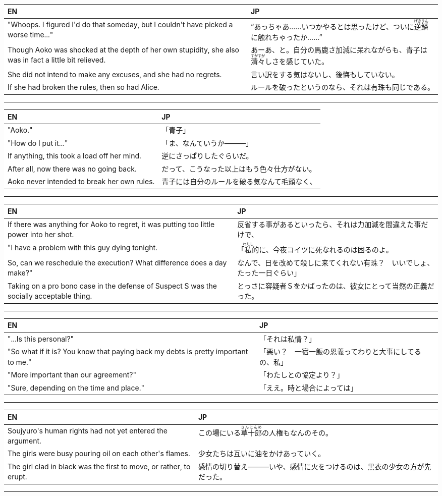   
|EN|JP|  
|:--------|:--------|  
|"Whoops. I figured I'd do that someday, but I couldn't have picked a worse time..."|“あっちゃあ……いつかやるとは思ったけど、ついに<ruby>逆鱗<rt>げきりん</rt></ruby>に触れちゃったか……”|  
|Though Aoko was shocked at the depth of her own stupidity, she also was in fact a little bit relieved.|あーあ、と。自分の馬鹿さ加減に呆れながらも、青子は<ruby>清々<rt>すがすが</rt></ruby>しさを感じていた。|  
|She did not intend to make any excuses, and she had no regrets.|言い訳をする気はないし、後悔もしていない。|  
|If she had broken the rules, then so had Alice.|ルールを破ったというのなら、それは有珠も同じである。|  
  
---  
  
|EN|JP|  
|:--------|:--------|  
|"Aoko."|「青子」|  
|"How do I put it..."|「ま、なんていうか―――」|  
|If anything, this took a load off her mind.|逆にさっぱりしたぐらいだ。|  
|After all, now there was no going back.|だって、こうなった以上はもう色々仕方がない。|  
|Aoko never intended to break her own rules.|青子には自分のルールを破る気なんて毛頭なく、|  
  
---  
  
|EN|JP|  
|:--------|:--------|  
|If there was anything for Aoko to regret, it was putting too little power into her shot.|反省する事があるといったら、それは力加減を間違えた事だけで、|  
|"I have a problem with this guy dying tonight.|「<ruby>私<rt>わたし</rt></ruby>的に、今夜コイツに死なれるのは困るのよ。|  
|So, can we reschedule the execution? What difference does a day make?"|なんで、日を改めて殺しに来てくれない有珠？　いいでしょ、たった一日ぐらい」|  
|Taking on a pro bono case in the defense of Suspect S was the socially acceptable thing.|とっさに容疑者Ｓをかばったのは、彼女にとって当然の正義だった。|  
  
---  
  
|EN|JP|  
|:--------|:--------|  
|"...Is this personal?"|「それは私情？」|  
|"So what if it is? You know that paying back my debts is pretty important to me."|「悪い？　一宿一飯の恩義ってわりと大事にしてるの、私」|  
|"More important than our agreement?"|「わたしとの協定より？」|  
|"Sure, depending on the time and place."|「ええ。時と場合によっては」|  
  
---  
  
|EN|JP|  
|:--------|:--------|  
|Soujyuro's human rights had not yet entered the argument.|この場にいる<ruby>草十郎<rt>さんにんめ</rt></ruby>の人権もなんのその。|  
|The girls were busy pouring oil on each other's flames.|少女たちは互いに油をかけあっていく。|  
|The girl clad in black was the first to move, or rather, to erupt.|感情の切り替え―――いや、感情に火をつけるのは、黒衣の少女の方が先だった。|  
  
---  